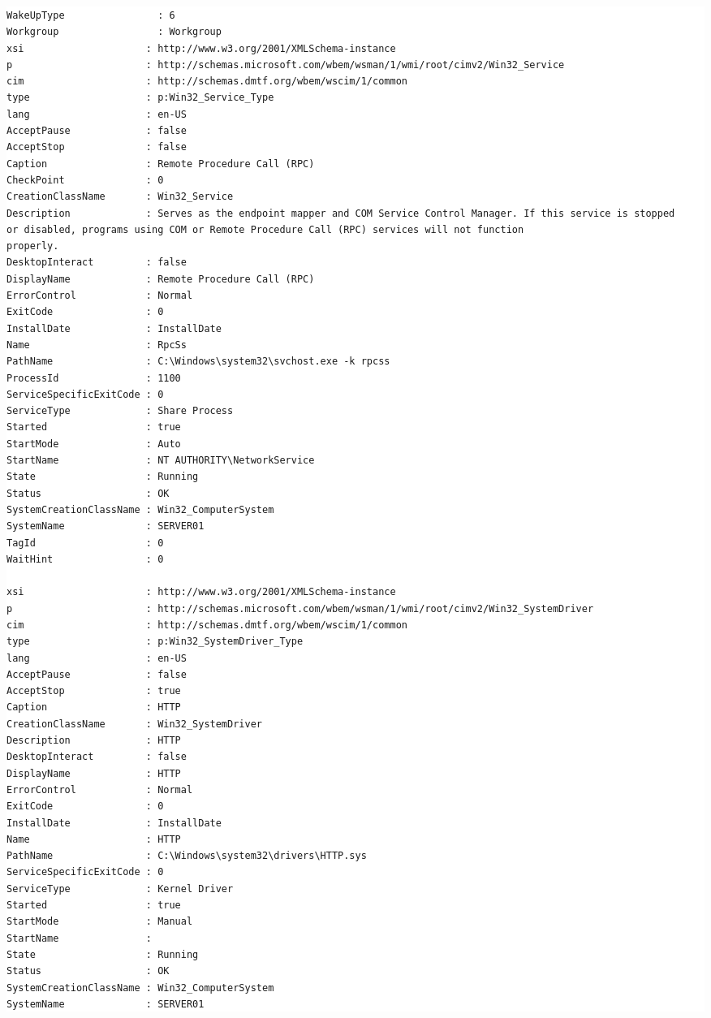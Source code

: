 ```
WakeUpType                : 6
Workgroup                 : Workgroup
xsi                     : http://www.w3.org/2001/XMLSchema-instance
p                       : http://schemas.microsoft.com/wbem/wsman/1/wmi/root/cimv2/Win32_Service
cim                     : http://schemas.dmtf.org/wbem/wscim/1/common
type                    : p:Win32_Service_Type
lang                    : en-US
AcceptPause             : false
AcceptStop              : false
Caption                 : Remote Procedure Call (RPC)
CheckPoint              : 0
CreationClassName       : Win32_Service
Description             : Serves as the endpoint mapper and COM Service Control Manager. If this service is stopped
or disabled, programs using COM or Remote Procedure Call (RPC) services will not function
properly.
DesktopInteract         : false
DisplayName             : Remote Procedure Call (RPC)
ErrorControl            : Normal
ExitCode                : 0
InstallDate             : InstallDate
Name                    : RpcSs
PathName                : C:\Windows\system32\svchost.exe -k rpcss
ProcessId               : 1100
ServiceSpecificExitCode : 0
ServiceType             : Share Process
Started                 : true
StartMode               : Auto
StartName               : NT AUTHORITY\NetworkService
State                   : Running
Status                  : OK
SystemCreationClassName : Win32_ComputerSystem
SystemName              : SERVER01
TagId                   : 0
WaitHint                : 0

xsi                     : http://www.w3.org/2001/XMLSchema-instance
p                       : http://schemas.microsoft.com/wbem/wsman/1/wmi/root/cimv2/Win32_SystemDriver
cim                     : http://schemas.dmtf.org/wbem/wscim/1/common
type                    : p:Win32_SystemDriver_Type
lang                    : en-US
AcceptPause             : false
AcceptStop              : true
Caption                 : HTTP
CreationClassName       : Win32_SystemDriver
Description             : HTTP
DesktopInteract         : false
DisplayName             : HTTP
ErrorControl            : Normal
ExitCode                : 0
InstallDate             : InstallDate
Name                    : HTTP
PathName                : C:\Windows\system32\drivers\HTTP.sys
ServiceSpecificExitCode : 0
ServiceType             : Kernel Driver
Started                 : true
StartMode               : Manual
StartName               :
State                   : Running
Status                  : OK
SystemCreationClassName : Win32_ComputerSystem
SystemName              : SERVER01
```